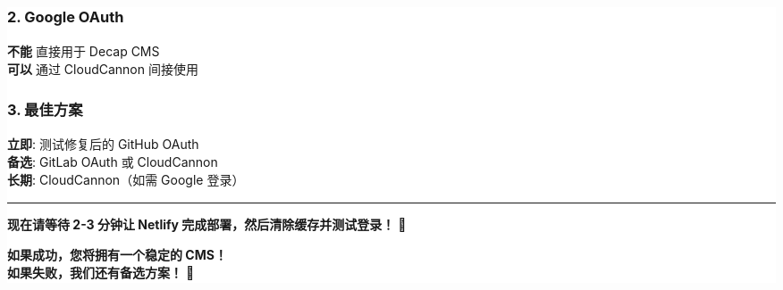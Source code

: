 ### 2. Google OAuth

**不能** 直接用于 Decap CMS  
**可以** 通过 CloudCannon 间接使用

### 3. 最佳方案

**立即**: 测试修复后的 GitHub OAuth  
**备选**: GitLab OAuth 或 CloudCannon  
**长期**: CloudCannon（如需 Google 登录）

---

**现在请等待 2-3 分钟让 Netlify 完成部署，然后清除缓存并测试登录！** 🚀

**如果成功，您将拥有一个稳定的 CMS！**  
**如果失败，我们还有备选方案！** 💪

